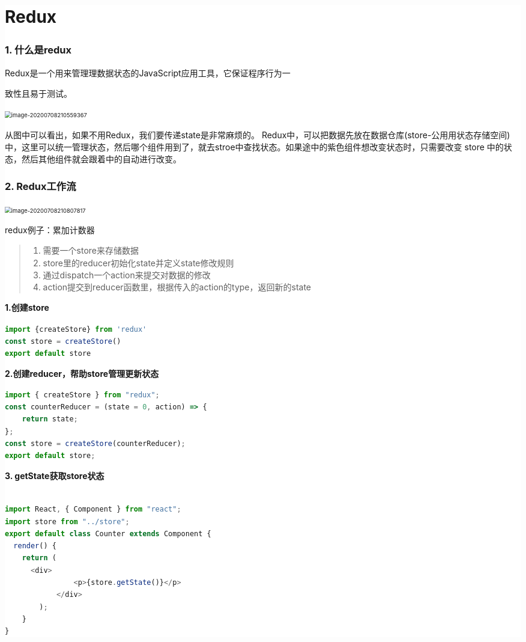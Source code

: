 # Redux

### 1. 什么是redux

​	Redux是⼀个⽤来管理理数据状态的JavaScript应⽤工具，它保证程序⾏为一

致性且易于测试。

 <img src="/Users/andcool/Documents/workspace/Javascript-Note/JavaScript/React/images/image-20200708210559367.png" alt="image-20200708210559367" style="zoom: 67%;" />

从图中可以看出，如果不用Redux，我们要传递state是⾮常麻烦的。 Redux中，可以把数据先放在数据仓库(store-公⽤用状态存储空间)中，这里可以统⼀管理状态，然后哪个组件用到了，就去stroe中查找状态。如果途中的紫⾊组件想改变状态时，只需要改变 store 中的状态，然后其他组件就会跟着中的自动进⾏改变。

### 2. Redux工作流

<img src="/Users/andcool/Documents/workspace/Javascript-Note/JavaScript/React/images/image-20200708210807817.png" alt="image-20200708210807817" style="zoom: 67%;" />

redux例子：累加计数器

>1. 需要⼀个store来存储数据
>2. store⾥的reducer初始化state并定义state修改规则
>3. 通过dispatch一个action来提交对数据的修改
>4. action提交到reducer函数⾥，根据传⼊的action的type，返回新的state

**1.创建store**

```js
import {createStore} from 'redux'
const store = createStore() 
export default store
```
**2.创建reducer，帮助store管理更新状态**

```js
import { createStore } from "redux";
const counterReducer = (state = 0, action) => { 
	return state;
};
const store = createStore(counterReducer);
export default store;
```

**3. getState获取store状态**

```js
 
import React, { Component } from "react";
import store from "../store";
export default class Counter extends Component {
  render() {
    return (
      <div>
				<p>{store.getState()}</p>
			</div>
		);
	}
}
```
